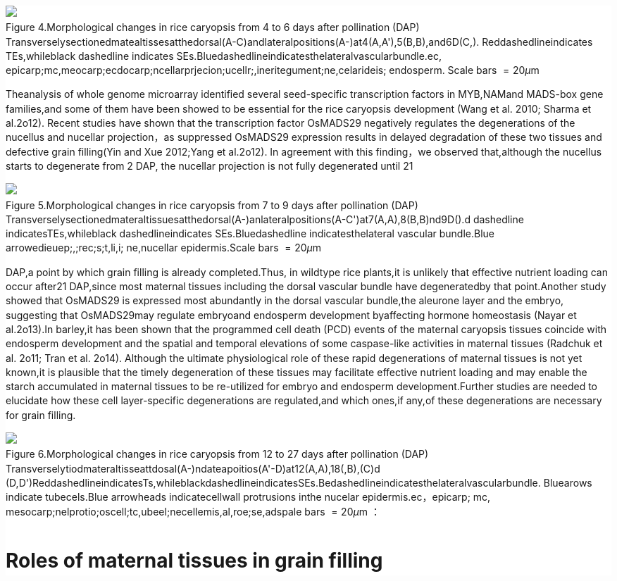 ![](images/e720b3a10320a55a06c9ae3b71b69c207a0d8b5cb7046a65c34ba4b1bbc001e1.jpg)  
Figure 4.Morphological changes in rice caryopsis from 4 to 6 days after pollination (DAP) Transverselysectionedmatealtissesatthedorsal(A-C)andlateralpositions(A-)at4(A,A'),5(B,B),and6D(C,). Reddashedlineindicates TEs,whileblack dashedline indicates SEs.Bluedashedlineindicatesthelateralvascularbundle.ec, epicarp;mc,meocarp;ecdocarp;ncellarprjecion;ucellr;,ineritegument;ne,celarideis; endosperm. Scale bars $= 2 0 \mu \mathrm { m }$

Theanalysis of whole genome microarray identified several seed-specific transcription factors in MYB,NAMand MADS-box gene families,and some of them have been showed to be essential for the rice caryopsis development (Wang et al. 2010; Sharma et al.2o12). Recent studies have shown that the transcription factor OsMADS29 negatively regulates the degenerations of the nucellus and nucellar projection，as suppressed OsMADS29 expression results in delayed degradation of these two tissues and defective grain filling(Yin and Xue 2012;Yang et al.2o12). In agreement with this finding，we observed that,although the nucellus starts to degenerate from 2 DAP, the nucellar projection is not fully degenerated until 21

![](images/7a3cf2972ac8754fa69a3055e468a6d9aeb52bdba4873ecc40faa2326e0027b0.jpg)  
Figure 5.Morphological changes in rice caryopsis from 7 to 9 days after pollination (DAP) Transverselysectionedmateraltissuesatthedorsal(A-)anlateralpositions(A-C')at7(A,A),8(B,B)nd9D().d dashedline indicatesTEs,whileblack dashedlineindicates SEs.Bluedashedline indicatesthelateral vascular bundle.Blue arrowedieuep;,;rec;s;t,li,i; ne,nucellar epidermis.Scale bars $= 2 0 \mu \mathrm { m }$

DAP,a point by which grain filling is already completed.Thus, in wildtype rice plants,it is unlikely that effective nutrient loading can occur after21 DAP,since most maternal tissues including the dorsal vascular bundle have degeneratedby that point.Another study showed that OsMADS29 is expressed most abundantly in the dorsal vascular bundle,the aleurone layer and the embryo, suggesting that OsMADS29may regulate embryoand endosperm development byaffecting hormone homeostasis (Nayar et al.2o13).In barley,it has been shown that the programmed cell death (PCD) events of the maternal caryopsis tissues coincide with endosperm development and the spatial and temporal elevations of some caspase-like activities in maternal tissues (Radchuk et al. 2o11; Tran et al. 2o14). Although the ultimate physiological role of these rapid degenerations of maternal tissues is not yet known,it is plausible that the timely degeneration of these tissues may facilitate effective nutrient loading and may enable the starch accumulated in maternal tissues to be re-utilized for embryo and endosperm development.Further studies are needed to elucidate how these cell layer-specific degenerations are regulated,and which ones,if any,of these degenerations are necessary for grain filling.

![](images/13a89b4828c8bfee88280843e00f7375946b8a5c71823ef9e374f61b7aa4ca70.jpg)  
Figure 6.Morphological changes in rice caryopsis from 12 to 27 days after pollination (DAP) Transverselytiodmateraltisseattdosal(A-)ndateapoitios(A'-D)at12(A,A),18(,B),(C)d (D,D')ReddashedlineindicatesTs,whileblackdashedlineindicatesSEs.Bedashedlineindicatesthelateralvascularbundle. Bluearows indicate tubecels.Blue arrowheads indicatecellwall protrusions inthe nucelar epidermis.ec，epicarp; mc, mesocarp;nelprotio;oscell;tc,ubeel;necellemis,al,roe;se,adspale bars $= 2 0 \mu \mathrm { m }$ ：

# Roles of maternal tissues in grain filling
